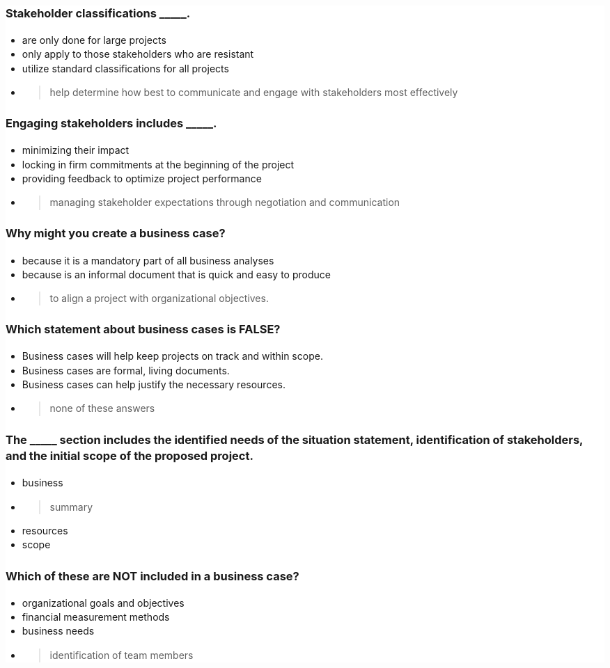 
### Stakeholder classifications _____.

- are only done for large projects
- only apply to those stakeholders who are resistant
- utilize standard classifications for all projects
- > help determine how best to communicate and engage with stakeholders most effectively


### Engaging stakeholders includes _____.

- minimizing their impact
- locking in firm commitments at the beginning of the project
- providing feedback to optimize project performance
- > managing stakeholder expectations through negotiation and communication



### Why might you create a business case?

- because it is a mandatory part of all business analyses
- because is an informal document that is quick and easy to produce
- > to align a project with organizational objectives.




### Which statement about business cases is FALSE?

- Business cases will help keep projects on track and within scope.
- Business cases are formal, living documents.
- Business cases can help justify the necessary resources.
- > none of these answers





### The _____ section includes the identified needs of the situation statement, identification of stakeholders, and the initial scope of the proposed project.

- business
- > summary
- resources
- scope



### Which of these are NOT included in a business case?

- organizational goals and objectives
- financial measurement methods
- business needs
- > identification of team members



